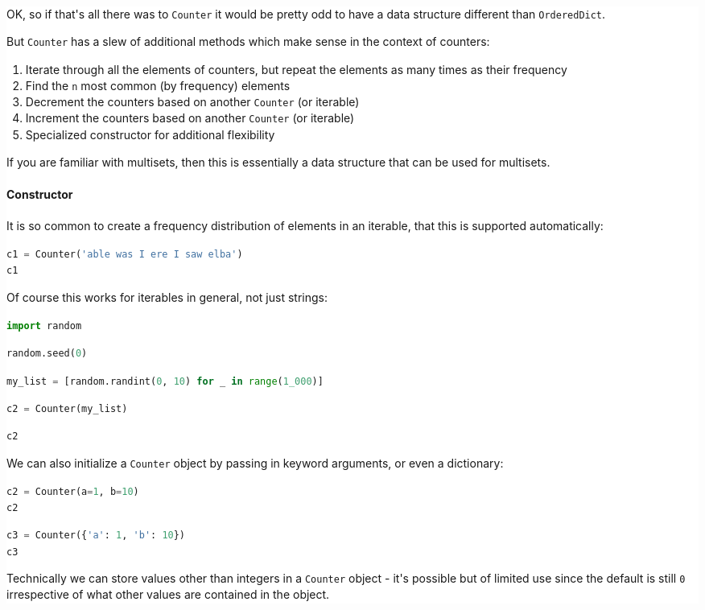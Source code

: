 OK, so if that's all there was to `Counter` it would be pretty odd to have a data structure different than `OrderedDict`.

But `Counter` has a slew of additional methods which make sense in the context of counters:

1. Iterate through all the elements of counters, but repeat the elements as many times as their frequency
2. Find the `n` most common (by frequency) elements
3. Decrement the counters based on another `Counter` (or iterable)
4. Increment the counters based on another `Counter` (or iterable)
5. Specialized constructor for additional flexibility

If you are familiar with multisets, then this is essentially a data structure that can be used for multisets.


#### Constructor


It is so common to create a frequency distribution of elements in an iterable, that this is supported automatically:

```python
c1 = Counter('able was I ere I saw elba')
c1
```

Of course this works for iterables in general, not just strings:

```python
import random
```

```python
random.seed(0)
```

```python
my_list = [random.randint(0, 10) for _ in range(1_000)]
```

```python
c2 = Counter(my_list)
```

```python
c2
```

We can also initialize a `Counter` object by passing in keyword arguments, or even a dictionary:

```python
c2 = Counter(a=1, b=10)
c2
```

```python
c3 = Counter({'a': 1, 'b': 10})
c3
```

Technically we can store values other than integers in a `Counter` object - it's possible but of limited use since the default is still `0` irrespective of what other values are contained in the object.
